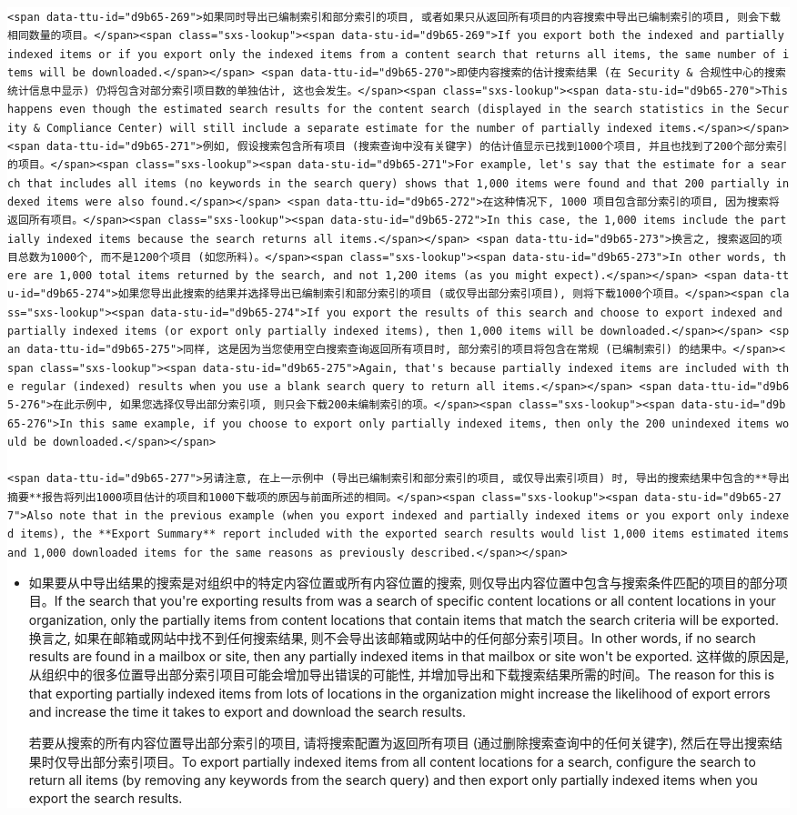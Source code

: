     <span data-ttu-id="d9b65-269">如果同时导出已编制索引和部分索引的项目, 或者如果只从返回所有项目的内容搜索中导出已编制索引的项目, 则会下载相同数量的项目。</span><span class="sxs-lookup"><span data-stu-id="d9b65-269">If you export both the indexed and partially indexed items or if you export only the indexed items from a content search that returns all items, the same number of items will be downloaded.</span></span> <span data-ttu-id="d9b65-270">即使内容搜索的估计搜索结果 (在 Security & 合规性中心的搜索统计信息中显示) 仍将包含对部分索引项目数的单独估计, 这也会发生。</span><span class="sxs-lookup"><span data-stu-id="d9b65-270">This happens even though the estimated search results for the content search (displayed in the search statistics in the Security & Compliance Center) will still include a separate estimate for the number of partially indexed items.</span></span> <span data-ttu-id="d9b65-271">例如, 假设搜索包含所有项目 (搜索查询中没有关键字) 的估计值显示已找到1000个项目, 并且也找到了200个部分索引的项目。</span><span class="sxs-lookup"><span data-stu-id="d9b65-271">For example, let's say that the estimate for a search that includes all items (no keywords in the search query) shows that 1,000 items were found and that 200 partially indexed items were also found.</span></span> <span data-ttu-id="d9b65-272">在这种情况下, 1000 项目包含部分索引的项目, 因为搜索将返回所有项目。</span><span class="sxs-lookup"><span data-stu-id="d9b65-272">In this case, the 1,000 items include the partially indexed items because the search returns all items.</span></span> <span data-ttu-id="d9b65-273">换言之, 搜索返回的项目总数为1000个, 而不是1200个项目 (如您所料)。</span><span class="sxs-lookup"><span data-stu-id="d9b65-273">In other words, there are 1,000 total items returned by the search, and not 1,200 items (as you might expect).</span></span> <span data-ttu-id="d9b65-274">如果您导出此搜索的结果并选择导出已编制索引和部分索引的项目 (或仅导出部分索引项目), 则将下载1000个项目。</span><span class="sxs-lookup"><span data-stu-id="d9b65-274">If you export the results of this search and choose to export indexed and partially indexed items (or export only partially indexed items), then 1,000 items will be downloaded.</span></span> <span data-ttu-id="d9b65-275">同样, 这是因为当您使用空白搜索查询返回所有项目时, 部分索引的项目将包含在常规 (已编制索引) 的结果中。</span><span class="sxs-lookup"><span data-stu-id="d9b65-275">Again, that's because partially indexed items are included with the regular (indexed) results when you use a blank search query to return all items.</span></span> <span data-ttu-id="d9b65-276">在此示例中, 如果您选择仅导出部分索引项, 则只会下载200未编制索引的项。</span><span class="sxs-lookup"><span data-stu-id="d9b65-276">In this same example, if you choose to export only partially indexed items, then only the 200 unindexed items would be downloaded.</span></span>
    
    <span data-ttu-id="d9b65-277">另请注意, 在上一示例中 (导出已编制索引和部分索引的项目, 或仅导出索引项目) 时, 导出的搜索结果中包含的**导出摘要**报告将列出1000项目估计的项目和1000下载项的原因与前面所述的相同。</span><span class="sxs-lookup"><span data-stu-id="d9b65-277">Also note that in the previous example (when you export indexed and partially indexed items or you export only indexed items), the **Export Summary** report included with the exported search results would list 1,000 items estimated items and 1,000 downloaded items for the same reasons as previously described.</span></span> 
    
- <span data-ttu-id="d9b65-278">如果要从中导出结果的搜索是对组织中的特定内容位置或所有内容位置的搜索, 则仅导出内容位置中包含与搜索条件匹配的项目的部分项目。</span><span class="sxs-lookup"><span data-stu-id="d9b65-278">If the search that you're exporting results from was a search of specific content locations or all content locations in your organization, only the partially items from content locations that contain items that match the search criteria will be exported.</span></span> <span data-ttu-id="d9b65-279">换言之, 如果在邮箱或网站中找不到任何搜索结果, 则不会导出该邮箱或网站中的任何部分索引项目。</span><span class="sxs-lookup"><span data-stu-id="d9b65-279">In other words, if no search results are found in a mailbox or site, then any partially indexed items in that mailbox or site won't be exported.</span></span> <span data-ttu-id="d9b65-280">这样做的原因是, 从组织中的很多位置导出部分索引项目可能会增加导出错误的可能性, 并增加导出和下载搜索结果所需的时间。</span><span class="sxs-lookup"><span data-stu-id="d9b65-280">The reason for this is that exporting partially indexed items from lots of locations in the organization might increase the likelihood of export errors and increase the time it takes to export and download the search results.</span></span>
    
    <span data-ttu-id="d9b65-281">若要从搜索的所有内容位置导出部分索引的项目, 请将搜索配置为返回所有项目 (通过删除搜索查询中的任何关键字), 然后在导出搜索结果时仅导出部分索引项目。</span><span class="sxs-lookup"><span data-stu-id="d9b65-281">To export partially indexed items from all content locations for a search, configure the search to return all items (by removing any keywords from the search query) and then export only partially indexed items when you export the search results.</span></span>
    